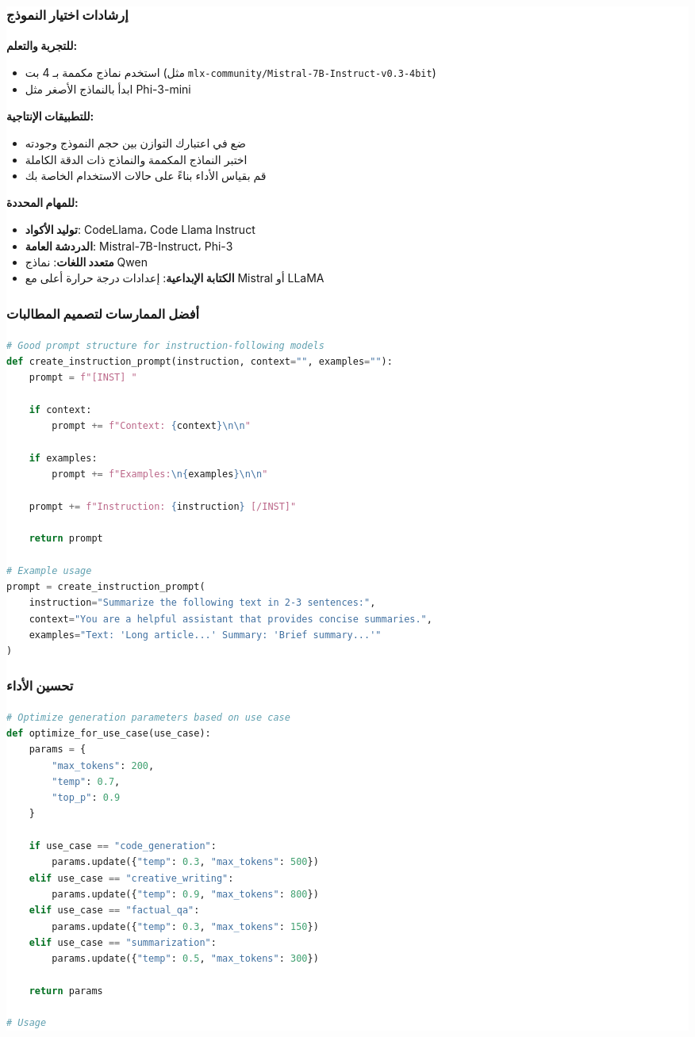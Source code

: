 ### إرشادات اختيار النموذج

**للتجربة والتعلم:**
- استخدم نماذج مكممة بـ 4 بت (مثل `mlx-community/Mistral-7B-Instruct-v0.3-4bit`)
- ابدأ بالنماذج الأصغر مثل Phi-3-mini

**للتطبيقات الإنتاجية:**
- ضع في اعتبارك التوازن بين حجم النموذج وجودته
- اختبر النماذج المكممة والنماذج ذات الدقة الكاملة
- قم بقياس الأداء بناءً على حالات الاستخدام الخاصة بك

**للمهام المحددة:**
- **توليد الأكواد**: CodeLlama، Code Llama Instruct
- **الدردشة العامة**: Mistral-7B-Instruct، Phi-3
- **متعدد اللغات**: نماذج Qwen
- **الكتابة الإبداعية**: إعدادات درجة حرارة أعلى مع Mistral أو LLaMA

### أفضل الممارسات لتصميم المطالبات

```python
# Good prompt structure for instruction-following models
def create_instruction_prompt(instruction, context="", examples=""):
    prompt = f"[INST] "
    
    if context:
        prompt += f"Context: {context}\n\n"
    
    if examples:
        prompt += f"Examples:\n{examples}\n\n"
    
    prompt += f"Instruction: {instruction} [/INST]"
    
    return prompt

# Example usage
prompt = create_instruction_prompt(
    instruction="Summarize the following text in 2-3 sentences:",
    context="You are a helpful assistant that provides concise summaries.",
    examples="Text: 'Long article...' Summary: 'Brief summary...'"
)
```

### تحسين الأداء

```python
# Optimize generation parameters based on use case
def optimize_for_use_case(use_case):
    params = {
        "max_tokens": 200,
        "temp": 0.7,
        "top_p": 0.9
    }
    
    if use_case == "code_generation":
        params.update({"temp": 0.3, "max_tokens": 500})
    elif use_case == "creative_writing":
        params.update({"temp": 0.9, "max_tokens": 800})
    elif use_case == "factual_qa":
        params.update({"temp": 0.3, "max_tokens": 150})
    elif use_case == "summarization":
        params.update({"temp": 0.5, "max_tokens": 300})
    
    return params

# Usage
```